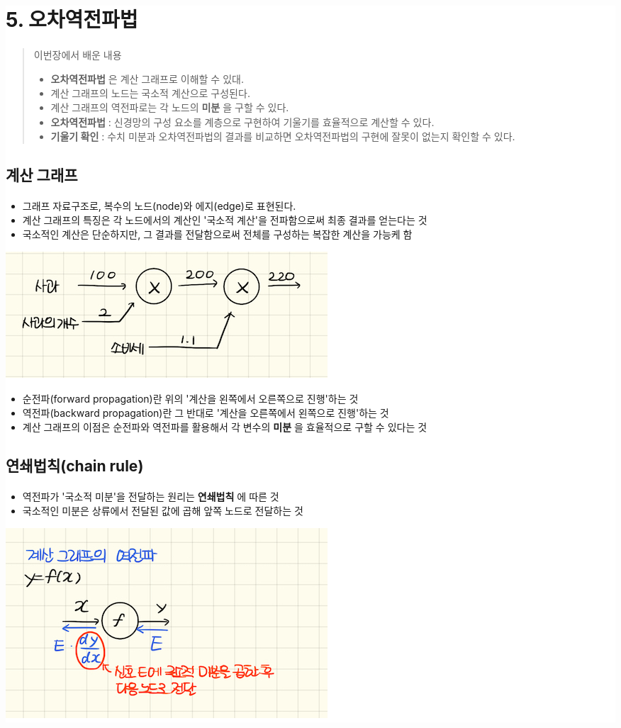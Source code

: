 # 5. 오차역전파법

> 이번장에서 배운 내용
> * __오차역전파법__ 은 계산 그래프로 이해할 수 있대.
> * 계산 그래프의 노드는 국소적 계산으로 구성된다.
> * 계산 그래프의 역전파로는 각 노드의 __미분__ 을 구할 수 있다.
> * __오차역전파법__ : 신경망의 구성 요소를 계층으로 구현하여 기울기를 효율적으로 계산할 수 있다.
> * __기울기 확인__ : 수치 미분과 오차역전파법의 결과를 비교하면 오차역전파법의 구현에 잘못이 없는지 확인할 수 있다.

## 계산 그래프

* 그래프 자료구조로, 복수의 노드(node)와 에지(edge)로 표현된다.
* 계산 그래프의 특징은 각 노드에서의 계산인 '국소적 계산'을 전파함으로써 최종 결과를 얻는다는 것
* 국소적인 계산은 단순하지만, 그 결과를 전달함으로써 전체를 구성하는 복잡한 계산을 가능케 함

![4.오차역전파법(1).jpeg](4.오차역전파법(1).jpeg)

* 순전파(forward propagation)란 위의 '계산을 왼쪽에서 오른쪽으로 진행'하는 것
* 역전파(backward propagation)란 그 반대로 '계산을 오른쪽에서 왼쪽으로 진행'하는 것
* 계산 그래프의 이점은 순전파와 역전파를 활용해서 각 변수의 __미분__ 을 효율적으로 구할 수 있다는 것

## 연쇄법칙(chain rule)

* 역전파가 '국소적 미분'을 전달하는 원리는 __연쇄법칙__ 에 따른 것
* 국소적인 미분은 상류에서 전달된 값에 곱해 앞쪽 노드로 전달하는 것

![4.오차역전파법(2).jpeg](4.오차역전파법(2).jpeg)
